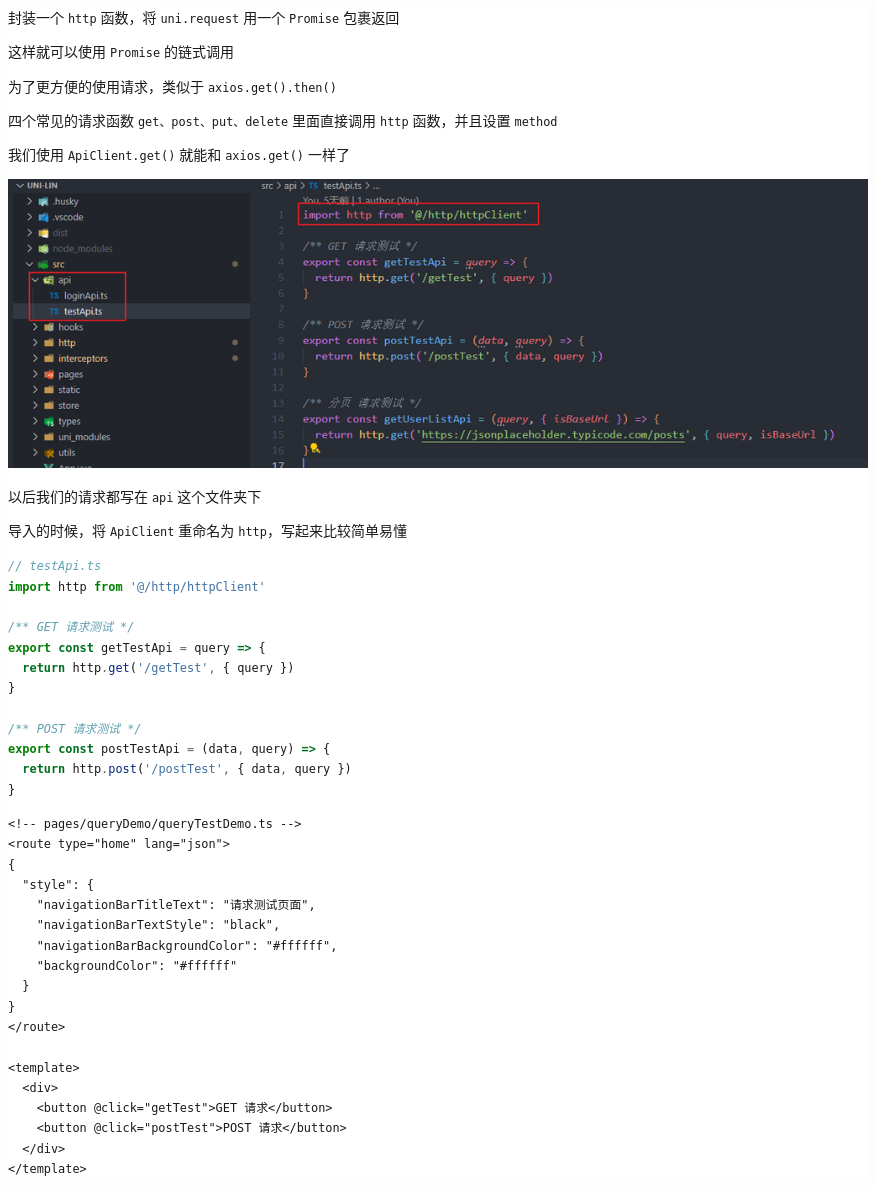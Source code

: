 ```typescript
```

封装一个 `http` 函数，将 `uni.request` 用一个 `Promise` 包裹返回

这样就可以使用 `Promise` 的链式调用

为了更方便的使用请求，类似于 `axios.get().then()`

四个常见的请求函数 `get、post、put、delete` 里面直接调用 `http` 函数，并且设置 `method`

我们使用 `ApiClient.get()` 就能和 `axios.get()` 一样了

![image-20250116162833469](./assets/9-请求篇/image-20250116162833469.png)

以后我们的请求都写在 `api` 这个文件夹下

导入的时候，将 `ApiClient` 重命名为 `http`，写起来比较简单易懂

```javascript
// testApi.ts
import http from '@/http/httpClient'

/** GET 请求测试 */
export const getTestApi = query => {
  return http.get('/getTest', { query })
}

/** POST 请求测试 */
export const postTestApi = (data, query) => {
  return http.post('/postTest', { data, query })
}
```

```vue
<!-- pages/queryDemo/queryTestDemo.ts -->
<route type="home" lang="json">
{
  "style": {
    "navigationBarTitleText": "请求测试页面",
    "navigationBarTextStyle": "black",
    "navigationBarBackgroundColor": "#ffffff",
    "backgroundColor": "#ffffff"
  }
}
</route>

<template>
  <div>
    <button @click="getTest">GET 请求</button>
    <button @click="postTest">POST 请求</button>
  </div>
</template>

```
